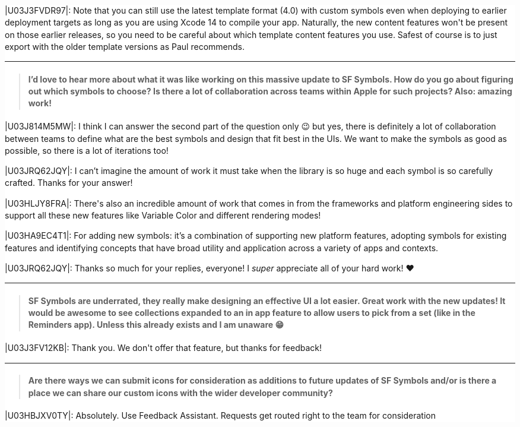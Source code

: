 |U03J3FVDR97|:
Note that you can still use the latest template format (4.0) with custom symbols even when deploying to earlier deployment targets as long as you are using Xcode 14 to compile your app.  Naturally, the new content features won't be present on those earlier releases, so you need to be careful about which template content features you use.  Safest of course is to just export with the older template versions as Paul recommends.

--- 
> ####  I’d love to hear more about what it was like working on this massive update to SF Symbols. How do you go about figuring out which symbols to choose? Is there a lot of collaboration across teams within Apple for such projects? Also: amazing work!


|U03J814M5MW|:
I think I can answer the second part of the question only :wink: but yes, there is definitely a lot of collaboration between teams to define what are the best symbols and design that fit best in the UIs. We want to make the symbols as good as possible, so there is a lot of iterations too!

|U03JRQ62JQY|:
I can’t imagine the amount of work it must take when the library is so huge and each symbol is so carefully crafted. Thanks for your answer!

|U03HLJY8FRA|:
There's also an incredible amount of work that comes in from the frameworks and platform engineering sides to support all these new features like Variable Color and different rendering modes!

|U03HA9EC4T1|:
For adding new symbols: it’s a combination of supporting new platform features, adopting symbols for existing features and identifying concepts that have broad utility and application across a variety of apps and contexts.

|U03JRQ62JQY|:
Thanks so much for your replies, everyone! I _super_ appreciate all of your hard work! :heart:

--- 
> ####  SF Symbols are underrated, they really make designing an effective UI a lot easier. Great work with the new updates! It would be awesome to see collections expanded to an in app feature to allow users to pick from a set (like in the Reminders app). Unless this already exists and I am unaware :grin:


|U03J3FV12KB|:
Thank you. We don't offer that feature, but thanks for feedback!

--- 
> ####  Are there ways we can submit icons for consideration as additions to future updates of SF Symbols and/or is there a place we can share our custom icons with the wider developer community?


|U03HBJXV0TY|:
Absolutely. Use Feedback Assistant. Requests get routed right to the team for consideration
